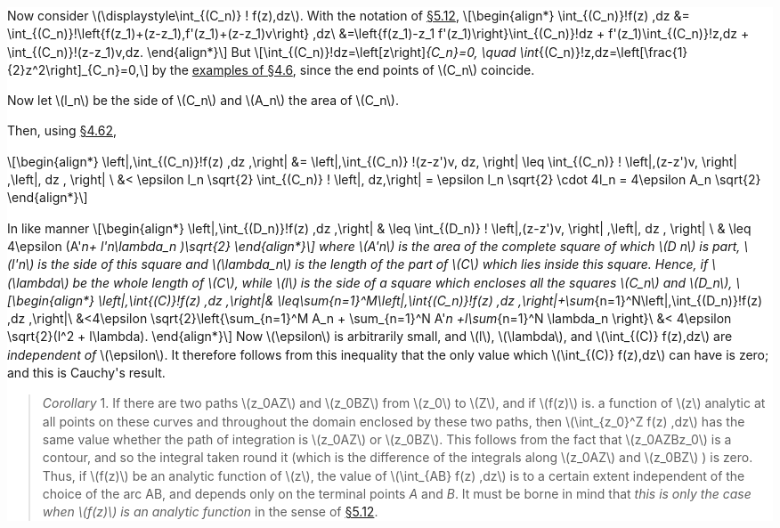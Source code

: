 </div>



<div markdown=1 class="contenttext">

Now consider \\(\displaystyle\int_{(C_n)} \! f(z)\,dz\\). With the notation of [&#167;5.12](CMA05-1-AnalyticFunctionsMN.html#5.12cauchysdefinitionofananalyticfunctionofacomplexvariable.),
\\[\begin{align*}
\int_{(C_n)}\!f(z) \,dz &= \int_{(C_n)}\!\left\{f(z_1)+(z-z_1)\,f'(z_1)+(z-z_1)v\right\} \,dz\\
&=\left\{f(z_1)-z_1 f'(z_1)\right\}\int_{(C_n)}\!dz + f'(z_1)\int_{(C_n)}\!z\,dz + \int_{(C_n)}\!(z-z_1)v\,dz.
\end{align*}\\]
But
\\[\int_{(C_n)}\!dz=\left[z\right]_{C_n}=0, \quad \int_{(C_n)}\!z\,dz=\left[\frac{1}{2}z^2\right]_{C_n}=0,\\] 
by the [examples of &#167;4.6](CMA04-3-ComplexIntMN.html#4.6examples), since the end points of \\(C_n\\) coincide.
 
Now let \\(l_n\\) be the side of \\(C_n\\) and \\(A_n\\) the area of \\(C_n\\).
 
Then, using [&#167;4.62](CMA04-3-ComplexIntMN.html#4.62anupperlimittothevalueofacomplexintegral.), 

\\[\begin{align*}
\left|\,\int_{(C_n)}\!f(z) \,dz \,\right| &= \left|\,\int_{(C_n)} \!(z-z')v\, dz\, \right| \leq \int_{(C_n)} \! \left|\,(z-z')v\, \right| \,\left|\, dz \, \right| \\
&< \epsilon l_n \sqrt{2} \int_{(C_n)} \! \left|\, dz\,\right| = \epsilon l_n \sqrt{2} \cdot 4l_n = 4\epsilon A_n \sqrt{2}
\end{align*}\\]

In like manner 
\\[\begin{align*}
\left|\,\int_{(D_n)}\!f(z) \,dz \,\right| & \leq \int_{(D_n)} \! \left|\,(z-z')v\, \right| \,\left|\, dz \, \right| \\
& \leq  4\epsilon (A'_n+ l'_n\lambda_n )\sqrt{2}
\end{align*}\\]
where \\(A'_n\\) is the area of the complete square of which \\(D n\\) is part, \\(l'_n\\) is the side of this square and \\(\lambda_n\\) is the length of the part of \\(C\\) which lies inside this 
square. Hence, if \\(\lambda\\) be the whole length of \\(C\\), while \\(l\\) is the side of a square which encloses all the squares \\(C_n\\) and \\(D_n\\), 
\\[\begin{align*}
\left|\,\int_{(C)}\!f(z) \,dz \,\right|& \leq\sum_{n=1}^M\left|\,\int_{(C_n)}\!f(z) \,dz \,\right|+\sum_{n=1}^N\left|\,\int_{(D_n)}\!f(z) \,dz \,\right|\\
&<4\epsilon \sqrt{2}\left\{\sum_{n=1}^M A_n + \sum_{n=1}^N A'_n +l\sum_{n=1}^N \lambda_n \right\}\\
&< 4\epsilon \sqrt{2}(l^2 + l\lambda).
\end{align*}\\]
Now \\(\epsilon\\) is arbitrarily small, and \\(l\\), \\(\lambda\\), and \\(\int_{(C)} f(z)\,dz\\) are *independent of* \\(\epsilon\\). It therefore follows from this inequality that the only value which \\(\int_{(C)} f(z)\,dz\\) 
can have is zero; and this is Cauchy's result. 

>*Corollary* 1. If there are two paths \\(z_0AZ\\) and \\(z_0BZ\\) from \\(z_0\\) to \\(Z\\), and if \\(f(z)\\) is. a function of \\(z\\) analytic at all points on these curves and throughout the domain enclosed by these two paths, then \\(\int_{z_0}^Z f(z) \,dz\\) has the same value whether the path of integration is \\(z_0AZ\\) or \\(z_0BZ\\). This follows from the fact that \\(z_0AZBz_0\\) is a contour, and so the integral taken round it (which is the difference of the integrals along \\(z_0AZ\\) and \\(z_0BZ\\) ) is zero. Thus, if \\(f(z)\\) be an analytic function of \\(z\\), the value of \\(\int_{AB} f(z) \,dz\\) is to a certain extent independent of the choice of the arc AB, and depends only on the terminal points *A* and *B*. It must be borne in mind that *this is only the case when \\(f(z)\\) is an analytic function* in the sense of [&#167;5.12](CMA05-1-AnalyticFunctionsMN.html#5.12cauchysdefinitionofananalyticfunctionofacomplexvariable.). 
